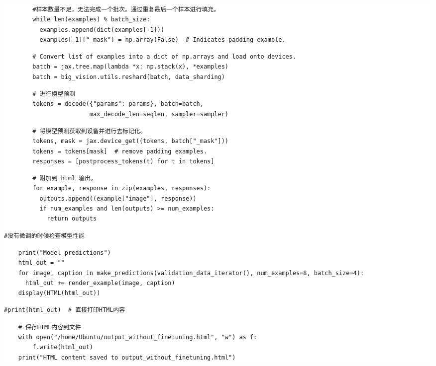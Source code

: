 ```
        #样本数量不足，无法完成一个批次。通过重复最后一个样本进行填充。
        while len(examples) % batch_size:
          examples.append(dict(examples[-1]))
          examples[-1]["_mask"] = np.array(False)  # Indicates padding example.
```
    
```
        # Convert list of examples into a dict of np.arrays and load onto devices.
        batch = jax.tree.map(lambda *x: np.stack(x), *examples)
        batch = big_vision.utils.reshard(batch, data_sharding)
```
    
```
        # 进行模型预测
        tokens = decode({"params": params}, batch=batch,
                        max_decode_len=seqlen, sampler=sampler)
```
    
```
        # 将模型预测获取到设备并进行去标记化。
        tokens, mask = jax.device_get((tokens, batch["_mask"]))
        tokens = tokens[mask]  # remove padding examples.
        responses = [postprocess_tokens(t) for t in tokens]
```
    
```
        # 附加到 html 输出。
        for example, response in zip(examples, responses):
          outputs.append((example["image"], response))
          if num_examples and len(outputs) >= num_examples:
            return outputs
```
    
    
    
    #没有微调的时候检查模型性能
    
```
    print("Model predictions")
    html_out = ""
    for image, caption in make_predictions(validation_data_iterator(), num_examples=8, batch_size=4):
      html_out += render_example(image, caption)
    display(HTML(html_out))
```
    
    
    #print(html_out)  # 直接打印HTML内容
    
```
    # 保存HTML内容到文件
    with open("/home/Ubuntu/output_without_finetuning.html", "w") as f:
        f.write(html_out)
    print("HTML content saved to output_without_finetuning.html")
```
    
    
    
    
    